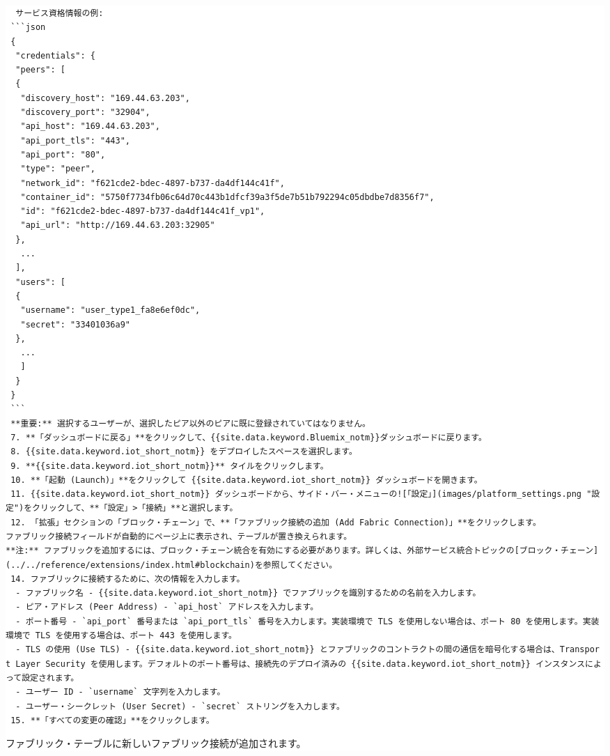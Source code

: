       サービス資格情報の例:
     ```json
     {
      "credentials": {
      "peers": [
      {
       "discovery_host": "169.44.63.203",
       "discovery_port": "32904",
       "api_host": "169.44.63.203",
       "api_port_tls": "443",
       "api_port": "80",
       "type": "peer",
       "network_id": "f621cde2-bdec-4897-b737-da4df144c41f",
       "container_id": "5750f7734fb06c64d70c443b1dfcf39a3f5de7b51b792294c05dbdbe7d8356f7",
       "id": "f621cde2-bdec-4897-b737-da4df144c41f_vp1",
       "api_url": "http://169.44.63.203:32905"
      },
       ...
      ],
      "users": [
      {
       "username": "user_type1_fa8e6ef0dc",
       "secret": "33401036a9"
      },
       ...
       ]
      }
     }
     ```  
     **重要:** 選択するユーザーが、選択したピア以外のピアに既に登録されていてはなりません。
     7. **「ダッシュボードに戻る」**をクリックして、{{site.data.keyword.Bluemix_notm}}ダッシュボードに戻ります。
     8. {{site.data.keyword.iot_short_notm}} をデプロイしたスペースを選択します。
     9. **{{site.data.keyword.iot_short_notm}}** タイルをクリックします。
     10. **「起動 (Launch)」**をクリックして {{site.data.keyword.iot_short_notm}} ダッシュボードを開きます。
     11. {{site.data.keyword.iot_short_notm}} ダッシュボードから、サイド・バー・メニューの![「設定」](images/platform_settings.png "設定")をクリックして、**「設定」>「接続」**と選択します。
     12. 「拡張」セクションの「ブロック・チェーン」で、**「ファブリック接続の追加 (Add Fabric Connection)」**をクリックします。
    ファブリック接続フィールドが自動的にページ上に表示され、テーブルが置き換えられます。
    **注:** ファブリックを追加するには、ブロック・チェーン統合を有効にする必要があります。詳しくは、外部サービス統合トピックの[ブロック・チェーン](../../reference/extensions/index.html#blockchain)を参照してください。
     14. ファブリックに接続するために、次の情報を入力します。
      - ファブリック名 - {{site.data.keyword.iot_short_notm}} でファブリックを識別するための名前を入力します。
      - ピア・アドレス (Peer Address) - `api_host` アドレスを入力します。
      - ポート番号 - `api_port` 番号または `api_port_tls` 番号を入力します。実装環境で TLS を使用しない場合は、ポート 80 を使用します。実装環境で TLS を使用する場合は、ポート 443 を使用します。
      - TLS の使用 (Use TLS) - {{site.data.keyword.iot_short_notm}} とファブリックのコントラクトの間の通信を暗号化する場合は、Transport Layer Security を使用します。デフォルトのポート番号は、接続先のデプロイ済みの {{site.data.keyword.iot_short_notm}} インスタンスによって設定されます。
      - ユーザー ID - `username` 文字列を入力します。
      - ユーザー・シークレット (User Secret) - `secret` ストリングを入力します。
     15. **「すべての変更の確認」**をクリックします。
  ファブリック・テーブルに新しいファブリック接続が追加されます。  
